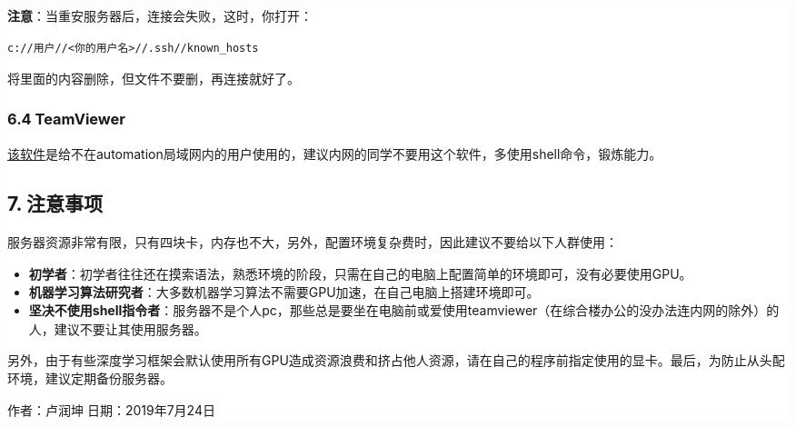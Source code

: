 **注意**：当重安服务器后，连接会失败，这时，你打开：

    c://用户//<你的用户名>//.ssh//known_hosts

将里面的内容删除，但文件不要删，再连接就好了。

### 6.4 TeamViewer
[该软件](https://www.teamviewer.com/zhcn/credentials/free-for-personal-use/)是给不在automation局域网内的用户使用的，建议内网的同学不要用这个软件，多使用shell命令，锻炼能力。

## 7. 注意事项
服务器资源非常有限，只有四块卡，内存也不大，另外，配置环境复杂费时，因此建议不要给以下人群使用：
* **初学者**：初学者往往还在摸索语法，熟悉环境的阶段，只需在自己的电脑上配置简单的环境即可，没有必要使用GPU。
* **机器学习算法研究者**：大多数机器学习算法不需要GPU加速，在自己电脑上搭建环境即可。
* **坚决不使用shell指令者**：服务器不是个人pc，那些总是要坐在电脑前或爱使用teamviewer（在综合楼办公的没办法连内网的除外）的人，建议不要让其使用服务器。

另外，由于有些深度学习框架会默认使用所有GPU造成资源浪费和挤占他人资源，请在自己的程序前指定使用的显卡。最后，为防止从头配环境，建议定期备份服务器。

作者：卢润坤
日期：2019年7月24日


